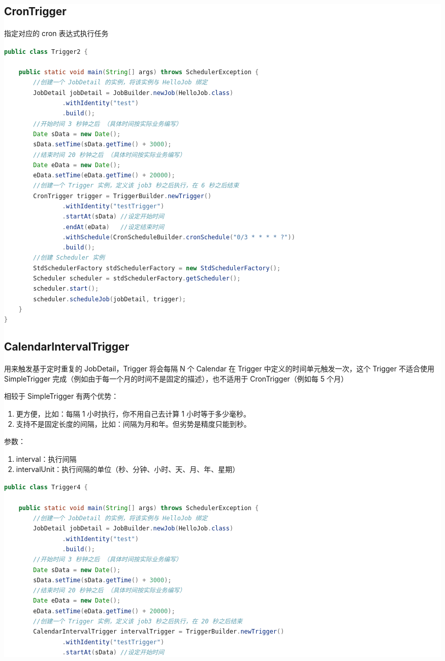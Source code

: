 ## CronTrigger

指定对应的 cron 表达式执行任务

```java
public class Trigger2 {

    public static void main(String[] args) throws SchedulerException {
        //创建一个 JobDetail 的实例，将该实例与 HelloJob 绑定
        JobDetail jobDetail = JobBuilder.newJob(HelloJob.class)
                .withIdentity("test")
                .build();
        //开始时间 3 秒钟之后 （具体时间按实际业务编写）
        Date sData = new Date();
        sData.setTime(sData.getTime() + 3000);
        //结束时间 20 秒钟之后 （具体时间按实际业务编写）
        Date eData = new Date();
        eData.setTime(eData.getTime() + 20000);
        //创建一个 Trigger 实例，定义该 job3 秒之后执行，在 6 秒之后结束
        CronTrigger trigger = TriggerBuilder.newTrigger()
                .withIdentity("testTrigger")
                .startAt(sData) //设定开始时间
                .endAt(eData)   //设定结束时间
                .withSchedule(CronScheduleBuilder.cronSchedule("0/3 * * * * ?"))
                .build();
        //创建 Scheduler 实例
        StdSchedulerFactory stdSchedulerFactory = new StdSchedulerFactory();
        Scheduler scheduler = stdSchedulerFactory.getScheduler();
        scheduler.start();
        scheduler.scheduleJob(jobDetail, trigger);
    }
}
```

## CalendarIntervalTrigger
用来触发基于定时重复的 JobDetail，Trigger 将会每隔 N 个 Calendar 在 Trigger 中定义的时间单元触发一次，这个 Trigger 不适合使用 SimpleTrigger 完成（例如由于每一个月的时间不是固定的描述），也不适用于 CronTrigger（例如每 5 个月）

相较于 SimpleTrigger 有两个优势：

1. 更方便，比如：每隔 1 小时执行，你不用自己去计算 1 小时等于多少毫秒。 
2. 支持不是固定长度的间隔，比如：间隔为月和年。但劣势是精度只能到秒。

参数：

1. interval：执行间隔
2. intervalUnit：执行间隔的单位（秒、分钟、小时、天、月、年、星期）

```java
public class Trigger4 {

    public static void main(String[] args) throws SchedulerException {
        //创建一个 JobDetail 的实例，将该实例与 HelloJob 绑定
        JobDetail jobDetail = JobBuilder.newJob(HelloJob.class)
                .withIdentity("test")
                .build();
        //开始时间 3 秒钟之后 （具体时间按实际业务编写）
        Date sData = new Date();
        sData.setTime(sData.getTime() + 3000);
        //结束时间 20 秒钟之后 （具体时间按实际业务编写）
        Date eData = new Date();
        eData.setTime(eData.getTime() + 20000);
        //创建一个 Trigger 实例，定义该 job3 秒之后执行，在 20 秒之后结束
        CalendarIntervalTrigger intervalTrigger = TriggerBuilder.newTrigger()
                .withIdentity("testTrigger")
                .startAt(sData) //设定开始时间
```